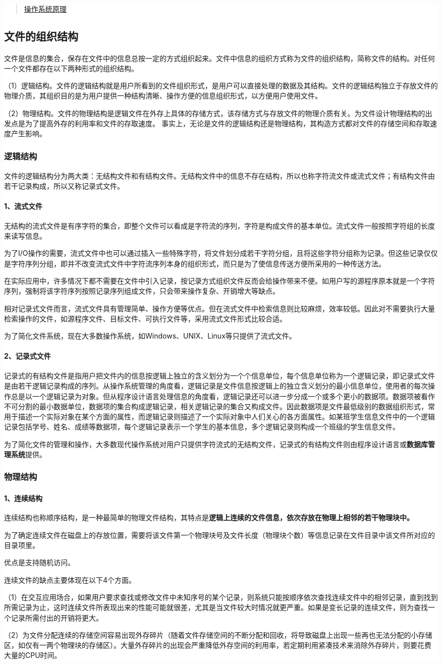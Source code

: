 > [操作系统原理](https://item.jd.com/12397357.html)

## 文件的组织结构

文件是信息的集合，保存在文件中的信息总按一定的方式组织起来。文件中信息的组织方式称为文件的组织结构，简称文件的结构。对任何一个文件都存在以下两种形式的组织结构。

（1）逻辑结构。文件的逻辑结构就是用户所看到的文件组织形式，是用户可以直接处理的数据及其结构。文件的逻辑结构独立于存放文件的物理介质，其组织目的是为用户提供一种结构清晰、操作方便的信息组织形式，以方便用户使用文件。

（2）物理结构。文件的物理结构是逻辑文件在外存上具体的存储方式，该存储方式与存放文件的物理介质有关。为文件设计物理结构的出发点是为了提高外存的利用率和文件的存取速度。
事实上，无论是文件的逻辑结构还是物理结构，其构造方式都对文件的存储空间和存取速度产生影响。

### 逻辑结构

文件的逻辑结构分为两大类：无结构文件和有结构文件。无结构文件中的信息不存在结构，所以也称字符流文件或流式文件；有结构文件由若干记录构成，所以又称记录式文件。

#### 1、流式文件

无结构的流式文件是有序字符的集合，即整个文件可以看成是字符流的序列，字符是构成文件的基本单位。流式文件一般按照字符组的长度来读写信息。

为了I/O操作的需要，流式文件中也可以通过插入一些特殊字符，将文件划分成若干字符分组，且将这些字符分组称为记录。但这些记录仅仅是字符序列分组，即并不改变流式文件中字符流序列本身的组织形式，而只是为了使信息传送方便所采用的一种传送方法。

在实际应用中，许多情况下都不需要在文件中引入记录，按记录方式组织文件反而会给操作带来不便。如用户写的源程序原本就是一个字符序列，强制将该字符序列按照记录序列组成文件，只会带来操作复杂、开销增大等缺点。

相对记录式文件而言，流式文件具有管理简单、操作方便等优点。但在流式文件中检索信息则比较麻烦，效率较低。因此对不需要执行大量检索操作的文件，如源程序文件、目标文件、可执行文件等，采用流式文件形式比较合适。

为了简化文件系统，现在大多数操作系统，如Windows、UNIX、Linux等只提供了流式文件。

#### 2、记录式文件

记录式的有结构文件是指用户把文件内的信息按逻辑上独立的含义划分为一个个信息单位，每个信息单位称为一个逻辑记录，即记录式文件是由若干逻辑记录构成的序列。从操作系统管理的角度看，逻辑记录是文件信息按逻辑上的独立含义划分的最小信息单位，使用者的每次操作总是以一个逻辑记录为对象。但从程序设计语言处理信息的角度看，逻辑记录还可以进一步分成一个或多个更小的数据项。数据项被看作不可分割的最小数据单位，数据项的集合构成逻辑记录，相关逻辑记录的集合又构成文件。因此数据项是文件最低级别的数据组织形式，常用于描述一个实际对象在某个方面的属性，而逻辑记录则描述了一个实际对象中人们关心的各方面属性。如某班学生信息文件中的一个逻辑记录包括学号、姓名、成绩等数据项，每个逻辑记录表示一个学生的基本信息，多个逻辑记录则构成一个班级的学生信息文件。

为了简化文件的管理和操作，大多数现代操作系统对用户只提供字符流式的无结构文件，记录式的有结构文件则由程序设计语言或**数据库管理系统**提供。

### 物理结构

#### 1、连续结构

连续结构也称顺序结构，是一种最简单的物理文件结构，其特点是**逻辑上连续的文件信息，依次存放在物理上相邻的若干物理块中。**

为了确定连续文件在磁盘上的存放位置，需要将该文件第一个物理块号及文件长度（物理块个数）等信息记录在文件目录中该文件所对应的目录项里。

优点是支持随机访问。

连续文件的缺点主要体现在以下4个方面。

（1）在交互应用场合，如果用户要求查找或修改文件中未知序号的某个记录，则系统只能按顺序依次查找连续文件中的相邻记录，直到找到所需记录为止，这时连续文件所表现出来的性能可能就很差，尤其是当文件较大时情况就更严重。如果是变长记录的连续文件，则为查找一个记录所需付出的开销将更大。

（2）为文件分配连续的存储空间容易出现外存碎片（随着文件存储空间的不断分配和回收，将导致磁盘上出现一些再也无法分配的小存储区，如仅有一两个物理块的存储区）。大量外存碎片的出现会严重降低外存空间的利用率，若定期利用紧凑技术来消除外存碎片，则要花费大量的CPU时间。
